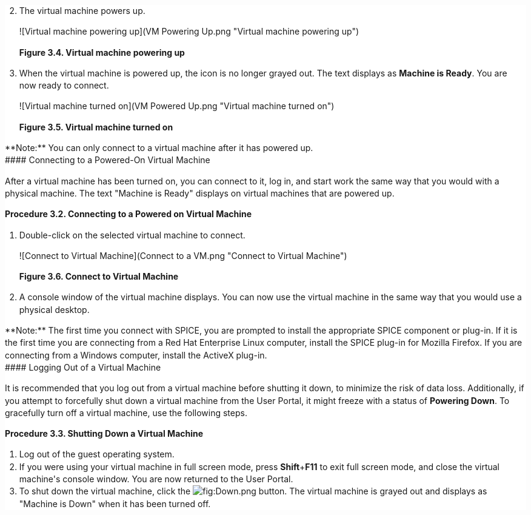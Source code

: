 2.  The virtual machine powers up.
    ⁠

    ![Virtual machine powering up](VM Powering Up.png "Virtual machine powering up")

    **Figure 3.4. Virtual machine powering up**

3.  When the virtual machine is powered up, the icon is no longer grayed out. The text displays as **Machine is Ready**. You are now ready to connect.
    ⁠

    ![Virtual machine turned on](VM Powered Up.png "Virtual machine turned on")

    **Figure 3.5. Virtual machine turned on**

<div class="alert alert-info">
**Note:** You can only connect to a virtual machine after it has powered up.

</div>
#### Connecting to a Powered-On Virtual Machine

After a virtual machine has been turned on, you can connect to it, log in, and start work the same way that you would with a physical machine. The text "Machine is Ready" displays on virtual machines that are powered up.

**Procedure 3.2. Connecting to a Powered on Virtual Machine**

1.  Double-click on the selected virtual machine to connect.
    ⁠

    ![Connect to Virtual Machine](Connect to a VM.png "Connect to Virtual Machine")

    **Figure 3.6. Connect to Virtual Machine**

2.  A console window of the virtual machine displays. You can now use the virtual machine in the same way that you would use a physical desktop.

<div class="alert alert-info">
**Note:** The first time you connect with SPICE, you are prompted to install the appropriate SPICE component or plug-in. If it is the first time you are connecting from a Red Hat Enterprise Linux computer, install the SPICE plug-in for Mozilla Firefox. If you are connecting from a Windows computer, install the ActiveX plug-in.

</div>
#### Logging Out of a Virtual Machine

It is recommended that you log out from a virtual machine before shutting it down, to minimize the risk of data loss. Additionally, if you attempt to forcefully shut down a virtual machine from the User Portal, it might freeze with a status of **Powering Down**. To gracefully turn off a virtual machine, use the following steps.

**Procedure 3.3. Shutting Down a Virtual Machine**

1.  Log out of the guest operating system.
2.  If you were using your virtual machine in full screen mode, press **Shift**+**F11** to exit full screen mode, and close the virtual machine's console window. You are now returned to the User Portal.
3.  To shut down the virtual machine, click the ![](Down.png "fig:Down.png") button. The virtual machine is grayed out and displays as "Machine is Down" when it has been turned off.

